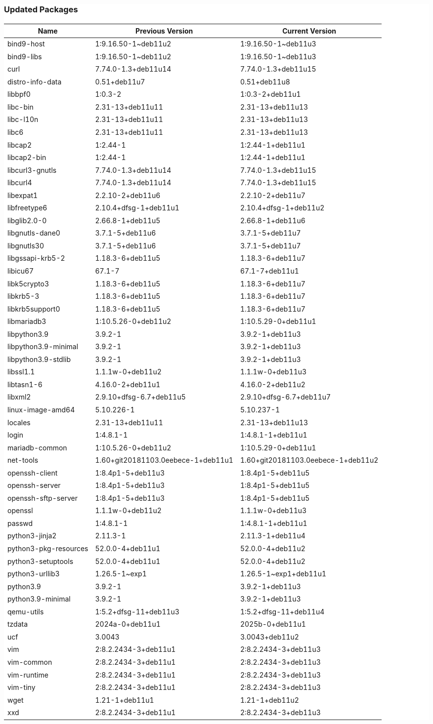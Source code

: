 ### Updated Packages
Name | Previous Version | Current Version
------------ | -------------------- | --------------------
bind9-host | 1:9.16.50-1~deb11u2 | 1:9.16.50-1~deb11u3
bind9-libs | 1:9.16.50-1~deb11u2 | 1:9.16.50-1~deb11u3
curl | 7.74.0-1.3&#43;deb11u14 | 7.74.0-1.3&#43;deb11u15
distro-info-data | 0.51&#43;deb11u7 | 0.51&#43;deb11u8
libbpf0 | 1:0.3-2 | 1:0.3-2&#43;deb11u1
libc-bin | 2.31-13&#43;deb11u11 | 2.31-13&#43;deb11u13
libc-l10n | 2.31-13&#43;deb11u11 | 2.31-13&#43;deb11u13
libc6 | 2.31-13&#43;deb11u11 | 2.31-13&#43;deb11u13
libcap2 | 1:2.44-1 | 1:2.44-1&#43;deb11u1
libcap2-bin | 1:2.44-1 | 1:2.44-1&#43;deb11u1
libcurl3-gnutls | 7.74.0-1.3&#43;deb11u14 | 7.74.0-1.3&#43;deb11u15
libcurl4 | 7.74.0-1.3&#43;deb11u14 | 7.74.0-1.3&#43;deb11u15
libexpat1 | 2.2.10-2&#43;deb11u6 | 2.2.10-2&#43;deb11u7
libfreetype6 | 2.10.4&#43;dfsg-1&#43;deb11u1 | 2.10.4&#43;dfsg-1&#43;deb11u2
libglib2.0-0 | 2.66.8-1&#43;deb11u5 | 2.66.8-1&#43;deb11u6
libgnutls-dane0 | 3.7.1-5&#43;deb11u6 | 3.7.1-5&#43;deb11u7
libgnutls30 | 3.7.1-5&#43;deb11u6 | 3.7.1-5&#43;deb11u7
libgssapi-krb5-2 | 1.18.3-6&#43;deb11u5 | 1.18.3-6&#43;deb11u7
libicu67 | 67.1-7 | 67.1-7&#43;deb11u1
libk5crypto3 | 1.18.3-6&#43;deb11u5 | 1.18.3-6&#43;deb11u7
libkrb5-3 | 1.18.3-6&#43;deb11u5 | 1.18.3-6&#43;deb11u7
libkrb5support0 | 1.18.3-6&#43;deb11u5 | 1.18.3-6&#43;deb11u7
libmariadb3 | 1:10.5.26-0&#43;deb11u2 | 1:10.5.29-0&#43;deb11u1
libpython3.9 | 3.9.2-1 | 3.9.2-1&#43;deb11u3
libpython3.9-minimal | 3.9.2-1 | 3.9.2-1&#43;deb11u3
libpython3.9-stdlib | 3.9.2-1 | 3.9.2-1&#43;deb11u3
libssl1.1 | 1.1.1w-0&#43;deb11u2 | 1.1.1w-0&#43;deb11u3
libtasn1-6 | 4.16.0-2&#43;deb11u1 | 4.16.0-2&#43;deb11u2
libxml2 | 2.9.10&#43;dfsg-6.7&#43;deb11u5 | 2.9.10&#43;dfsg-6.7&#43;deb11u7
linux-image-amd64 | 5.10.226-1 | 5.10.237-1
locales | 2.31-13&#43;deb11u11 | 2.31-13&#43;deb11u13
login | 1:4.8.1-1 | 1:4.8.1-1&#43;deb11u1
mariadb-common | 1:10.5.26-0&#43;deb11u2 | 1:10.5.29-0&#43;deb11u1
net-tools | 1.60&#43;git20181103.0eebece-1&#43;deb11u1 | 1.60&#43;git20181103.0eebece-1&#43;deb11u2
openssh-client | 1:8.4p1-5&#43;deb11u3 | 1:8.4p1-5&#43;deb11u5
openssh-server | 1:8.4p1-5&#43;deb11u3 | 1:8.4p1-5&#43;deb11u5
openssh-sftp-server | 1:8.4p1-5&#43;deb11u3 | 1:8.4p1-5&#43;deb11u5
openssl | 1.1.1w-0&#43;deb11u2 | 1.1.1w-0&#43;deb11u3
passwd | 1:4.8.1-1 | 1:4.8.1-1&#43;deb11u1
python3-jinja2 | 2.11.3-1 | 2.11.3-1&#43;deb11u4
python3-pkg-resources | 52.0.0-4&#43;deb11u1 | 52.0.0-4&#43;deb11u2
python3-setuptools | 52.0.0-4&#43;deb11u1 | 52.0.0-4&#43;deb11u2
python3-urllib3 | 1.26.5-1~exp1 | 1.26.5-1~exp1&#43;deb11u1
python3.9 | 3.9.2-1 | 3.9.2-1&#43;deb11u3
python3.9-minimal | 3.9.2-1 | 3.9.2-1&#43;deb11u3
qemu-utils | 1:5.2&#43;dfsg-11&#43;deb11u3 | 1:5.2&#43;dfsg-11&#43;deb11u4
tzdata | 2024a-0&#43;deb11u1 | 2025b-0&#43;deb11u1
ucf | 3.0043 | 3.0043&#43;deb11u2
vim | 2:8.2.2434-3&#43;deb11u1 | 2:8.2.2434-3&#43;deb11u3
vim-common | 2:8.2.2434-3&#43;deb11u1 | 2:8.2.2434-3&#43;deb11u3
vim-runtime | 2:8.2.2434-3&#43;deb11u1 | 2:8.2.2434-3&#43;deb11u3
vim-tiny | 2:8.2.2434-3&#43;deb11u1 | 2:8.2.2434-3&#43;deb11u3
wget | 1.21-1&#43;deb11u1 | 1.21-1&#43;deb11u2
xxd | 2:8.2.2434-3&#43;deb11u1 | 2:8.2.2434-3&#43;deb11u3
